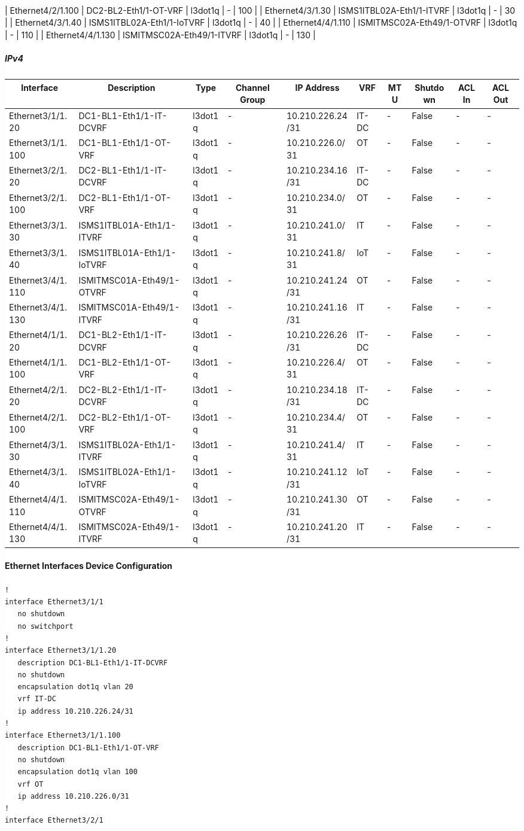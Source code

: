| Ethernet4/2/1.100 | DC2-BL2-Eth1/1-OT-VRF | l3dot1q | - | 100 |
| Ethernet4/3/1.30 | ISMS1ITBL02A-Eth1/1-ITVRF | l3dot1q | - | 30 |
| Ethernet4/3/1.40 | ISMS1ITBL02A-Eth1/1-IoTVRF | l3dot1q | - | 40 |
| Ethernet4/4/1.110 | ISMITMSC02A-Eth49/1-OTVRF | l3dot1q | - | 110 |
| Ethernet4/4/1.130 | ISMITMSC02A-Eth49/1-ITVRF | l3dot1q | - | 130 |

##### IPv4

| Interface | Description | Type | Channel Group | IP Address | VRF |  MTU | Shutdown | ACL In | ACL Out |
| --------- | ----------- | -----| ------------- | ---------- | ----| ---- | -------- | ------ | ------- |
| Ethernet3/1/1.20 | DC1-BL1-Eth1/1-IT-DCVRF | l3dot1q | - | 10.210.226.24/31 | IT-DC | - | False | - | - |
| Ethernet3/1/1.100 | DC1-BL1-Eth1/1-OT-VRF | l3dot1q | - | 10.210.226.0/31 | OT | - | False | - | - |
| Ethernet3/2/1.20 | DC2-BL1-Eth1/1-IT-DCVRF | l3dot1q | - | 10.210.234.16/31 | IT-DC | - | False | - | - |
| Ethernet3/2/1.100 | DC2-BL1-Eth1/1-OT-VRF | l3dot1q | - | 10.210.234.0/31 | OT | - | False | - | - |
| Ethernet3/3/1.30 | ISMS1ITBL01A-Eth1/1-ITVRF | l3dot1q | - | 10.210.241.0/31 | IT | - | False | - | - |
| Ethernet3/3/1.40 | ISMS1ITBL01A-Eth1/1-IoTVRF | l3dot1q | - | 10.210.241.8/31 | IoT | - | False | - | - |
| Ethernet3/4/1.110 | ISMITMSC01A-Eth49/1-OTVRF | l3dot1q | - | 10.210.241.24/31 | OT | - | False | - | - |
| Ethernet3/4/1.130 | ISMITMSC01A-Eth49/1-ITVRF | l3dot1q | - | 10.210.241.16/31 | IT | - | False | - | - |
| Ethernet4/1/1.20 | DC1-BL2-Eth1/1-IT-DCVRF | l3dot1q | - | 10.210.226.26/31 | IT-DC | - | False | - | - |
| Ethernet4/1/1.100 | DC1-BL2-Eth1/1-OT-VRF | l3dot1q | - | 10.210.226.4/31 | OT | - | False | - | - |
| Ethernet4/2/1.20 | DC2-BL2-Eth1/1-IT-DCVRF | l3dot1q | - | 10.210.234.18/31 | IT-DC | - | False | - | - |
| Ethernet4/2/1.100 | DC2-BL2-Eth1/1-OT-VRF | l3dot1q | - | 10.210.234.4/31 | OT | - | False | - | - |
| Ethernet4/3/1.30 | ISMS1ITBL02A-Eth1/1-ITVRF | l3dot1q | - | 10.210.241.4/31 | IT | - | False | - | - |
| Ethernet4/3/1.40 | ISMS1ITBL02A-Eth1/1-IoTVRF | l3dot1q | - | 10.210.241.12/31 | IoT | - | False | - | - |
| Ethernet4/4/1.110 | ISMITMSC02A-Eth49/1-OTVRF | l3dot1q | - | 10.210.241.30/31 | OT | - | False | - | - |
| Ethernet4/4/1.130 | ISMITMSC02A-Eth49/1-ITVRF | l3dot1q | - | 10.210.241.20/31 | IT | - | False | - | - |

#### Ethernet Interfaces Device Configuration

```eos
!
interface Ethernet3/1/1
   no shutdown
   no switchport
!
interface Ethernet3/1/1.20
   description DC1-BL1-Eth1/1-IT-DCVRF
   no shutdown
   encapsulation dot1q vlan 20
   vrf IT-DC
   ip address 10.210.226.24/31
!
interface Ethernet3/1/1.100
   description DC1-BL1-Eth1/1-OT-VRF
   no shutdown
   encapsulation dot1q vlan 100
   vrf OT
   ip address 10.210.226.0/31
!
interface Ethernet3/2/1
```